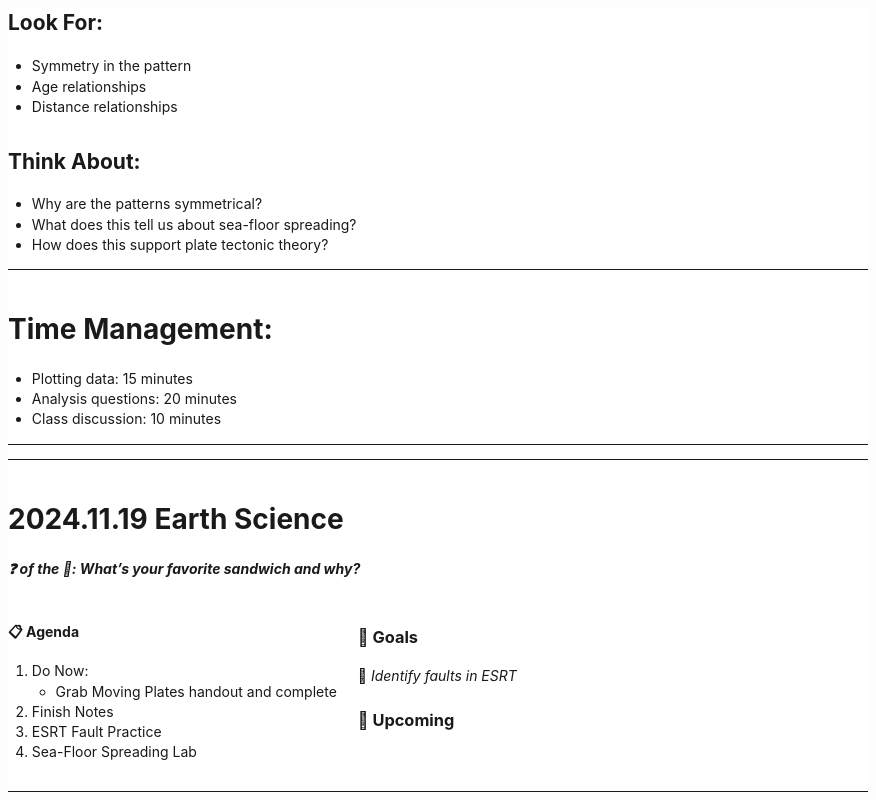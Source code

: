 ## Look For:
* Symmetry in the pattern
* Age relationships
* Distance relationships

## Think About:
* Why are the patterns symmetrical?
* What does this tell us about sea-floor spreading?
* How does this support plate tectonic theory?

---

# Time Management:
* Plotting data: 15 minutes
* Analysis questions: 20 minutes
* Class discussion: 10 minutes

---

---

# 2024.11.19 **Earth Science**

##### **❓ of the 📅**: What’s your favorite sandwich and why?

<div class ='columns'>

 <div>

#### 📋 Agenda

1. Do Now:
    - Grab Moving Plates handout and complete
2. Finish Notes 
3. ESRT Fault Practice
4. Sea-Floor Spreading Lab

</div>

<div>

### 🎯 Goals

🥅 _Identify faults in ESRT_

### 📆 Upcoming

</div>
</div>

---